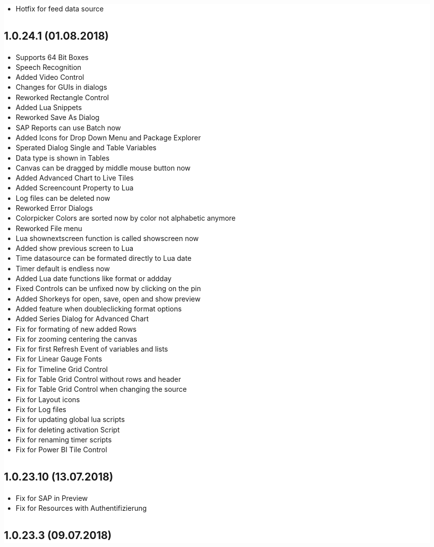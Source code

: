 * Hotfix for feed data source

## 1.0.24.1 (01.08.2018)

* Supports 64 Bit Boxes
* Speech Recognition
* Added Video Control
* Changes for GUIs in dialogs
* Reworked Rectangle Control
* Added Lua Snippets
* Reworked Save As Dialog
* SAP Reports can use Batch now
* Added Icons for Drop Down Menu and Package Explorer
* Sperated Dialog Single and Table Variables
* Data type is shown in Tables
* Canvas can be dragged by middle mouse button now
* Added Advanced Chart to Live Tiles
* Added Screencount Property to Lua
* Log files can be deleted now
* Reworked Error Dialogs 
* Colorpicker Colors are sorted now by color not alphabetic anymore
* Reworked File menu
* Lua shownextscreen function is called showscreen now
* Added show previous screen to Lua
* Time datasource can be formated directly to Lua date
* Timer default is endless now
* Added Lua date functions like format or addday
* Fixed Controls can be unfixed now by clicking on the pin
* Added Shorkeys for open, save, open and show preview
* Added feature when doubleclicking format options
* Added Series Dialog for Advanced Chart
* Fix for formating of new added Rows
* Fix for zooming centering the canvas
* Fix for first Refresh Event of variables and lists
* Fix for Linear Gauge Fonts
* Fix for Timeline Grid Control
* Fix for Table Grid Control without rows and header
* Fix for Table Grid Control when changing the source
* Fix for Layout icons
* Fix for Log files
* Fix for updating global lua scripts
* Fix for deleting activation Script
* Fix for renaming timer scripts
* Fix for Power BI Tile Control

## 1.0.23.10 (13.07.2018)

* Fix for SAP in Preview
* Fix for Resources with Authentifizierung

## 1.0.23.3 (09.07.2018)
